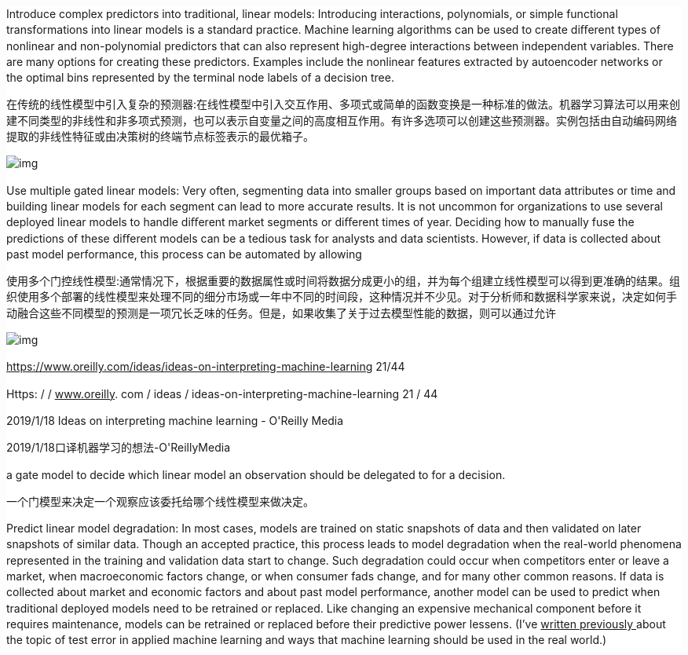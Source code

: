  

Introduce complex predictors into traditional, linear models: Introducing interactions, polynomials, or simple functional transformations into linear models is a standard practice. Machine learning algorithms can be used to create diﬀerent types of nonlinear and non-polynomial predictors that can also represent high-degree interactions between independent variables. There are many options for creating these predictors. Examples include the nonlinear features extracted by autoencoder networks or the optimal bins represented by the terminal node labels of a decision tree.

在传统的线性模型中引入复杂的预测器:在线性模型中引入交互作用、多项式或简单的函数变换是一种标准的做法。机器学习算法可以用来创建不同类型的非线性和非多项式预测，也可以表示自变量之间的高度相互作用。有许多选项可以创建这些预测器。实例包括由自动编码网络提取的非线性特征或由决策树的终端节点标签表示的最优箱子。

![img](file:////Users/stellazhao/Library/Group%20Containers/UBF8T346G9.Office/TemporaryItems/msohtmlclip/clip_image023.png)

 

Use multiple gated linear models: Very often, segmenting data into smaller groups based on important data attributes or time and building linear models for each segment can lead to more accurate results. It is not uncommon for organizations to use several deployed linear models to handle diﬀerent market segments or diﬀerent times of year. Deciding how to manually fuse the predictions of these diﬀerent models can be a tedious task for analysts and data scientists. However, if data is collected about past model performance, this process can be automated by allowing

使用多个门控线性模型:通常情况下，根据重要的数据属性或时间将数据分成更小的组，并为每个组建立线性模型可以得到更准确的结果。组织使用多个部署的线性模型来处理不同的细分市场或一年中不同的时间段，这种情况并不少见。对于分析师和数据科学家来说，决定如何手动融合这些不同模型的预测是一项冗长乏味的任务。但是，如果收集了关于过去模型性能的数据，则可以通过允许

![img](file:////Users/stellazhao/Library/Group%20Containers/UBF8T346G9.Office/TemporaryItems/msohtmlclip/clip_image023.png)








https://www.oreilly.com/ideas/ideas-on-interpreting-machine-learning                                                                                               21/44

Https: / / www.oreilly. com / ideas / ideas-on-interpreting-machine-learning 21 / 44




2019/1/18                                                            Ideas on interpreting machine learning - O'Reilly Media

2019/1/18口译机器学习的想法-O'ReillyMedia

 

a gate model to decide which linear model an observation should be delegated to for a decision.

一个门模型来决定一个观察应该委托给哪个线性模型来做决定。

 

Predict linear model degradation: In most cases, models are trained on static snapshots of data and then validated on later snapshots of similar data. Though an accepted practice, this process leads to model degradation when the real-world phenomena represented in the training and validation data start to change. Such degradation could occur when competitors enter or leave a market, when macroeconomic factors change, or when consumer fads change, and for many other common reasons. If data is collected about market and economic factors and about past model performance, another model can be used to predict when traditional deployed models need to be retrained or replaced. Like changing an expensive mechanical component before it requires maintenance, models can be retrained or replaced before their predictive power lessens. (I’ve [written previously ](https://www.oreilly.com/ideas/the-preoccupation-with-test-error-in-applied-machine-learning)about the topic of test error in applied machine learning and ways that machine learning should be used in the real world.)
